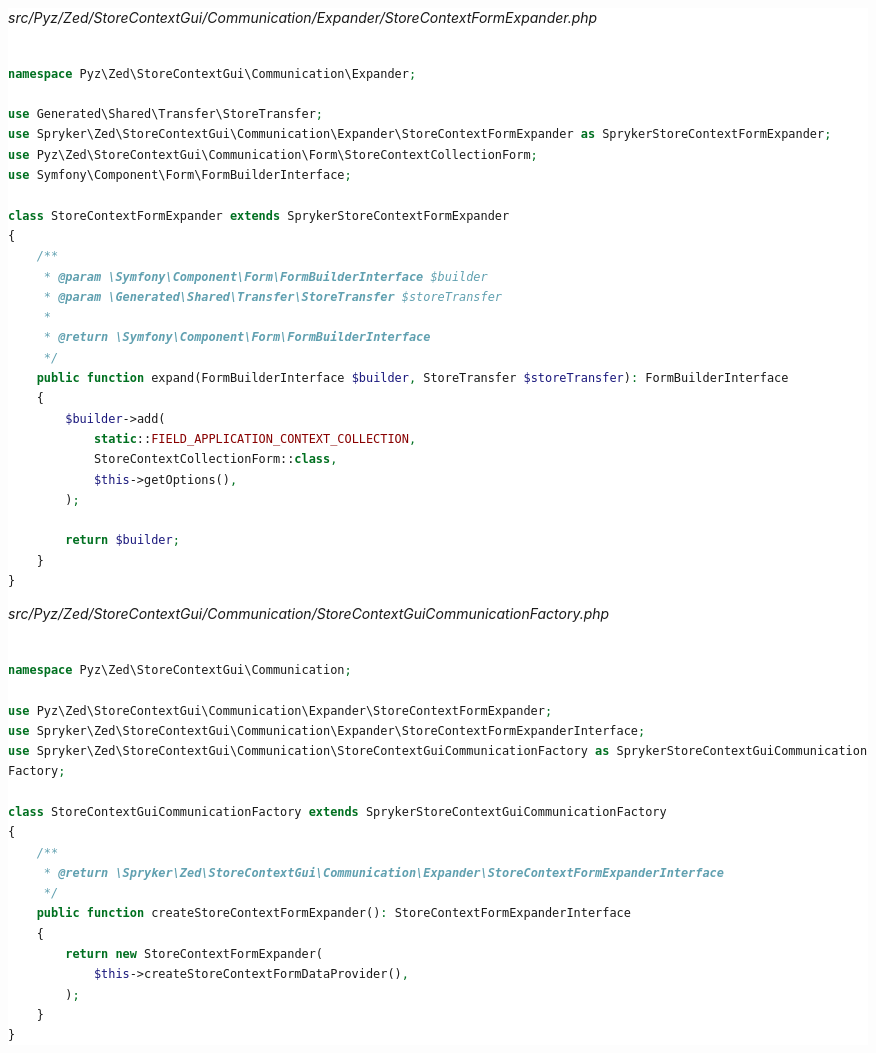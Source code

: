 *src/Pyz/Zed/StoreContextGui/Communication/Expander/StoreContextFormExpander.php*

```php

namespace Pyz\Zed\StoreContextGui\Communication\Expander;

use Generated\Shared\Transfer\StoreTransfer;
use Spryker\Zed\StoreContextGui\Communication\Expander\StoreContextFormExpander as SprykerStoreContextFormExpander;
use Pyz\Zed\StoreContextGui\Communication\Form\StoreContextCollectionForm;
use Symfony\Component\Form\FormBuilderInterface;

class StoreContextFormExpander extends SprykerStoreContextFormExpander
{
    /**
     * @param \Symfony\Component\Form\FormBuilderInterface $builder
     * @param \Generated\Shared\Transfer\StoreTransfer $storeTransfer
     *
     * @return \Symfony\Component\Form\FormBuilderInterface
     */
    public function expand(FormBuilderInterface $builder, StoreTransfer $storeTransfer): FormBuilderInterface
    {
        $builder->add(
            static::FIELD_APPLICATION_CONTEXT_COLLECTION,
            StoreContextCollectionForm::class,
            $this->getOptions(),
        );

        return $builder;
    }
}
```

*src/Pyz/Zed/StoreContextGui/Communication/StoreContextGuiCommunicationFactory.php*

```php

namespace Pyz\Zed\StoreContextGui\Communication;

use Pyz\Zed\StoreContextGui\Communication\Expander\StoreContextFormExpander;
use Spryker\Zed\StoreContextGui\Communication\Expander\StoreContextFormExpanderInterface;
use Spryker\Zed\StoreContextGui\Communication\StoreContextGuiCommunicationFactory as SprykerStoreContextGuiCommunicationFactory;

class StoreContextGuiCommunicationFactory extends SprykerStoreContextGuiCommunicationFactory
{
    /**
     * @return \Spryker\Zed\StoreContextGui\Communication\Expander\StoreContextFormExpanderInterface
     */
    public function createStoreContextFormExpander(): StoreContextFormExpanderInterface
    {
        return new StoreContextFormExpander(
            $this->createStoreContextFormDataProvider(),
        );
    }
}
```
